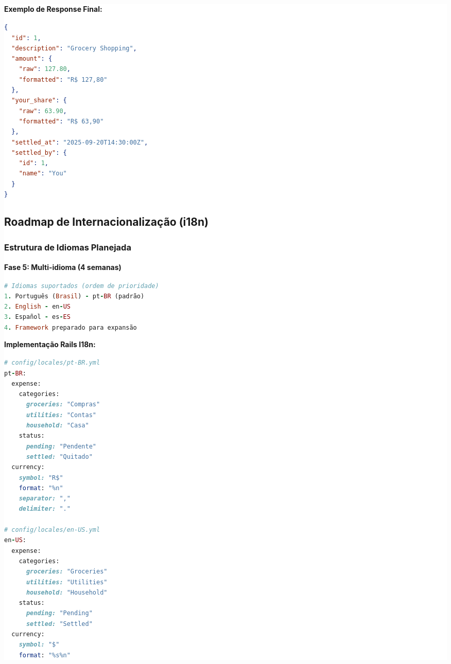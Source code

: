 **Exemplo de Response Final:**
```json
{
  "id": 1,
  "description": "Grocery Shopping",
  "amount": {
    "raw": 127.80,
    "formatted": "R$ 127,80"
  },
  "your_share": {
    "raw": 63.90,
    "formatted": "R$ 63,90"
  },
  "settled_at": "2025-09-20T14:30:00Z",
  "settled_by": {
    "id": 1,
    "name": "You"
  }
}
```

## Roadmap de Internacionalização (i18n)

### Estrutura de Idiomas Planejada

**Fase 5: Multi-idioma (4 semanas)**
```ruby
# Idiomas suportados (ordem de prioridade)
1. Português (Brasil) - pt-BR (padrão)
2. English - en-US
3. Español - es-ES
4. Framework preparado para expansão
```

**Implementação Rails I18n:**
```ruby
# config/locales/pt-BR.yml
pt-BR:
  expense:
    categories:
      groceries: "Compras"
      utilities: "Contas"
      household: "Casa"
    status:
      pending: "Pendente"
      settled: "Quitado"
  currency:
    symbol: "R$"
    format: "%n"
    separator: ","
    delimiter: "."

# config/locales/en-US.yml
en-US:
  expense:
    categories:
      groceries: "Groceries"
      utilities: "Utilities"
      household: "Household"
    status:
      pending: "Pending"
      settled: "Settled"
  currency:
    symbol: "$"
    format: "%s%n"
```